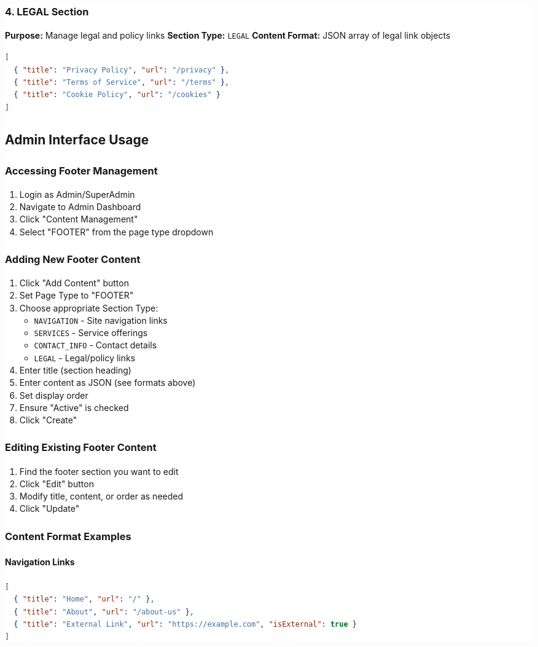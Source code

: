 ### 4. LEGAL Section

**Purpose:** Manage legal and policy links
**Section Type:** `LEGAL`
**Content Format:** JSON array of legal link objects

```json
[
  { "title": "Privacy Policy", "url": "/privacy" },
  { "title": "Terms of Service", "url": "/terms" },
  { "title": "Cookie Policy", "url": "/cookies" }
]
```

## Admin Interface Usage

### Accessing Footer Management

1. Login as Admin/SuperAdmin
2. Navigate to Admin Dashboard
3. Click "Content Management"
4. Select "FOOTER" from the page type dropdown

### Adding New Footer Content

1. Click "Add Content" button
2. Set Page Type to "FOOTER"
3. Choose appropriate Section Type:
   - `NAVIGATION` - Site navigation links
   - `SERVICES` - Service offerings
   - `CONTACT_INFO` - Contact details
   - `LEGAL` - Legal/policy links
4. Enter title (section heading)
5. Enter content as JSON (see formats above)
6. Set display order
7. Ensure "Active" is checked
8. Click "Create"

### Editing Existing Footer Content

1. Find the footer section you want to edit
2. Click "Edit" button
3. Modify title, content, or order as needed
4. Click "Update"

### Content Format Examples

#### Navigation Links

```json
[
  { "title": "Home", "url": "/" },
  { "title": "About", "url": "/about-us" },
  { "title": "External Link", "url": "https://example.com", "isExternal": true }
]
```
